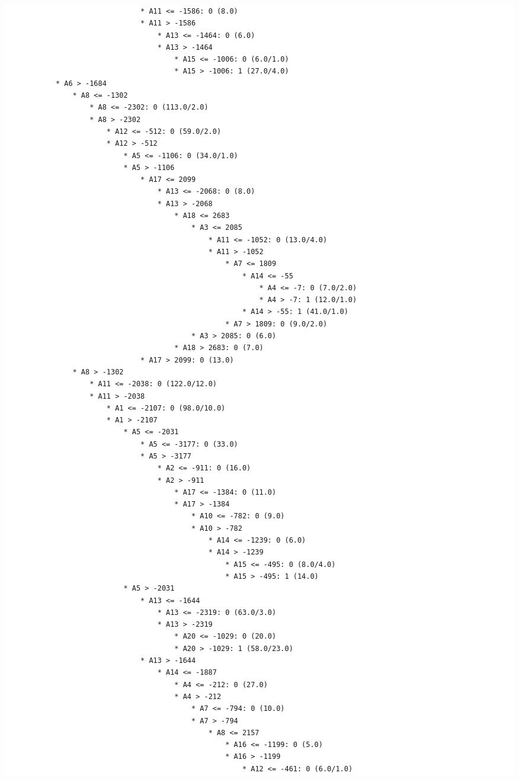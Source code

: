 									* A11 <= -1586: 0 (8.0)
									* A11 > -1586
										* A13 <= -1464: 0 (6.0)
										* A13 > -1464
											* A15 <= -1006: 0 (6.0/1.0)
											* A15 > -1006: 1 (27.0/4.0)
				* A6 > -1684
					* A8 <= -1302
						* A8 <= -2302: 0 (113.0/2.0)
						* A8 > -2302
							* A12 <= -512: 0 (59.0/2.0)
							* A12 > -512
								* A5 <= -1106: 0 (34.0/1.0)
								* A5 > -1106
									* A17 <= 2099
										* A13 <= -2068: 0 (8.0)
										* A13 > -2068
											* A18 <= 2683
												* A3 <= 2085
													* A11 <= -1052: 0 (13.0/4.0)
													* A11 > -1052
														* A7 <= 1809
															* A14 <= -55
																* A4 <= -7: 0 (7.0/2.0)
																* A4 > -7: 1 (12.0/1.0)
															* A14 > -55: 1 (41.0/1.0)
														* A7 > 1809: 0 (9.0/2.0)
												* A3 > 2085: 0 (6.0)
											* A18 > 2683: 0 (7.0)
									* A17 > 2099: 0 (13.0)
					* A8 > -1302
						* A11 <= -2038: 0 (122.0/12.0)
						* A11 > -2038
							* A1 <= -2107: 0 (98.0/10.0)
							* A1 > -2107
								* A5 <= -2031
									* A5 <= -3177: 0 (33.0)
									* A5 > -3177
										* A2 <= -911: 0 (16.0)
										* A2 > -911
											* A17 <= -1384: 0 (11.0)
											* A17 > -1384
												* A10 <= -782: 0 (9.0)
												* A10 > -782
													* A14 <= -1239: 0 (6.0)
													* A14 > -1239
														* A15 <= -495: 0 (8.0/4.0)
														* A15 > -495: 1 (14.0)
								* A5 > -2031
									* A13 <= -1644
										* A13 <= -2319: 0 (63.0/3.0)
										* A13 > -2319
											* A20 <= -1029: 0 (20.0)
											* A20 > -1029: 1 (58.0/23.0)
									* A13 > -1644
										* A14 <= -1887
											* A4 <= -212: 0 (27.0)
											* A4 > -212
												* A7 <= -794: 0 (10.0)
												* A7 > -794
													* A8 <= 2157
														* A16 <= -1199: 0 (5.0)
														* A16 > -1199
															* A12 <= -461: 0 (6.0/1.0)